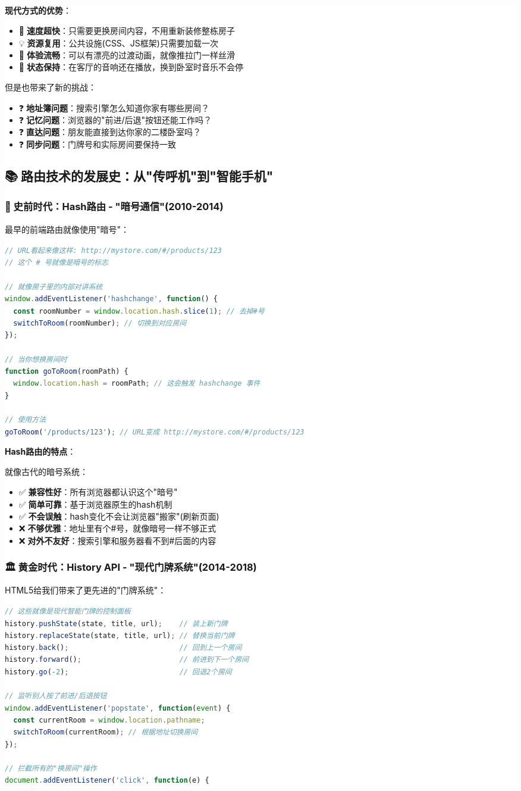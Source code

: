 **现代方式的优势**：
- 🚀 **速度超快**：只需要更换房间内容，不用重新装修整栋房子
- 💡 **资源复用**：公共设施(CSS、JS框架)只需要加载一次
- 🎨 **体验流畅**：可以有漂亮的过渡动画，就像推拉门一样丝滑
- 💾 **状态保持**：在客厅的音响还在播放，换到卧室时音乐不会停

但是也带来了新的挑战：
- ❓ **地址簿问题**：搜索引擎怎么知道你家有哪些房间？
- ❓ **记忆问题**：浏览器的"前进/后退"按钮还能工作吗？
- ❓ **直达问题**：朋友能直接到达你家的二楼卧室吗？
- ❓ **同步问题**：门牌号和实际房间要保持一致

## 📚 路由技术的发展史：从"传呼机"到"智能手机"

### 🏺 史前时代：Hash路由 - "暗号通信"(2010-2014)

最早的前端路由就像使用"暗号"：

```javascript
// URL看起来像这样: http://mystore.com/#/products/123
// 这个 # 号就像是暗号的标志

// 就像房子里的内部对讲系统
window.addEventListener('hashchange', function() {
  const roomNumber = window.location.hash.slice(1); // 去掉#号
  switchToRoom(roomNumber); // 切换到对应房间
});

// 当你想换房间时
function goToRoom(roomPath) {
  window.location.hash = roomPath; // 这会触发 hashchange 事件
}

// 使用方法
goToRoom('/products/123'); // URL变成 http://mystore.com/#/products/123
```

**Hash路由的特点**：

就像古代的暗号系统：
- ✅ **兼容性好**：所有浏览器都认识这个"暗号"
- ✅ **简单可靠**：基于浏览器原生的hash机制
- ✅ **不会误触**：hash变化不会让浏览器"搬家"(刷新页面)
- ❌ **不够优雅**：地址里有个#号，就像暗号一样不够正式
- ❌ **对外不友好**：搜索引擎和服务器看不到#后面的内容

### 🏛️ 黄金时代：History API - "现代门牌系统"(2014-2018)

HTML5给我们带来了更先进的"门牌系统"：

```javascript
// 这些就像是现代智能门牌的控制面板
history.pushState(state, title, url);    // 装上新门牌
history.replaceState(state, title, url); // 替换当前门牌
history.back();                          // 回到上一个房间
history.forward();                       // 前进到下一个房间
history.go(-2);                          // 回退2个房间

// 监听别人按了前进/后退按钮
window.addEventListener('popstate', function(event) {
  const currentRoom = window.location.pathname;
  switchToRoom(currentRoom); // 根据地址切换房间
});

// 拦截所有的"换房间"操作
document.addEventListener('click', function(e) {
```